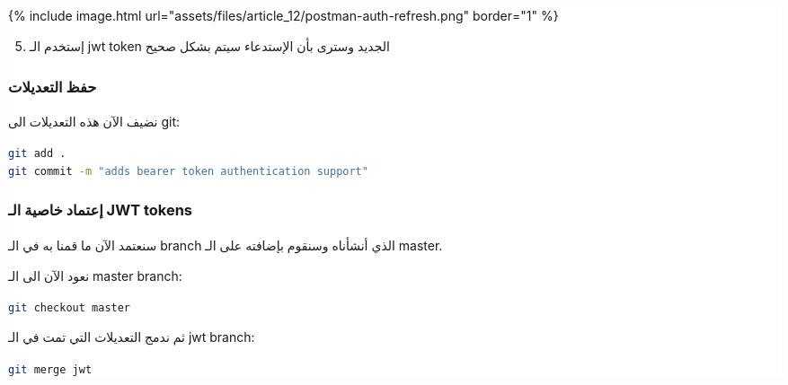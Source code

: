 {% include image.html url="assets/files/article_12/postman-auth-refresh.png" border="1" %}

5) إستخدم الـ jwt token الجديد وسترى بأن الإستدعاء سيتم بشكل صحيح


###  حفظ التعديلات

نضيف الآن هذه التعديلات الى git:

```bash
git add .
git commit -m "adds bearer token authentication support"
```

### إعتماد خاصية الـ JWT tokens

سنعتمد الآن ما قمنا به في الـ branch الذي أنشأناه وسنقوم بإضافته على الـ master.

نعود الآن الى الـ master branch:

```bash
git checkout master
```

ثم ندمج التعديلات التي تمت في الـ jwt branch:

```bash
git merge jwt
```
